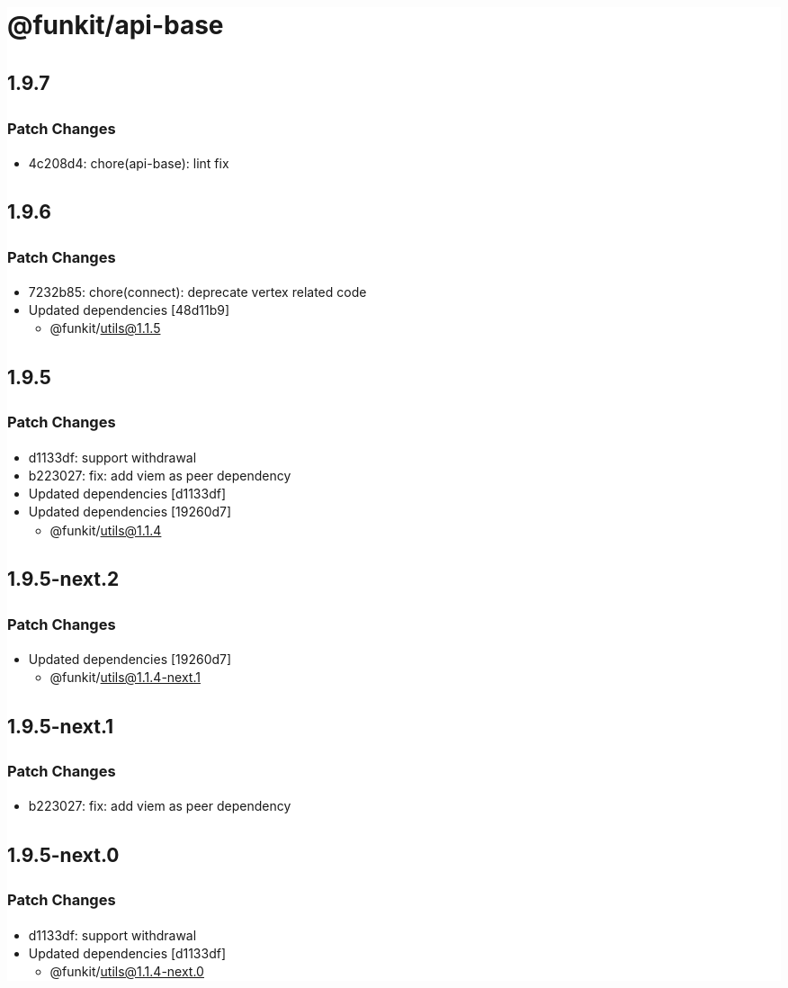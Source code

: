 # @funkit/api-base

## 1.9.7

### Patch Changes

- 4c208d4: chore(api-base): lint fix

## 1.9.6

### Patch Changes

- 7232b85: chore(connect): deprecate vertex related code
- Updated dependencies [48d11b9]
  - @funkit/utils@1.1.5

## 1.9.5

### Patch Changes

- d1133df: support withdrawal
- b223027: fix: add viem as peer dependency
- Updated dependencies [d1133df]
- Updated dependencies [19260d7]
  - @funkit/utils@1.1.4

## 1.9.5-next.2

### Patch Changes

- Updated dependencies [19260d7]
  - @funkit/utils@1.1.4-next.1

## 1.9.5-next.1

### Patch Changes

- b223027: fix: add viem as peer dependency

## 1.9.5-next.0

### Patch Changes

- d1133df: support withdrawal
- Updated dependencies [d1133df]
  - @funkit/utils@1.1.4-next.0
